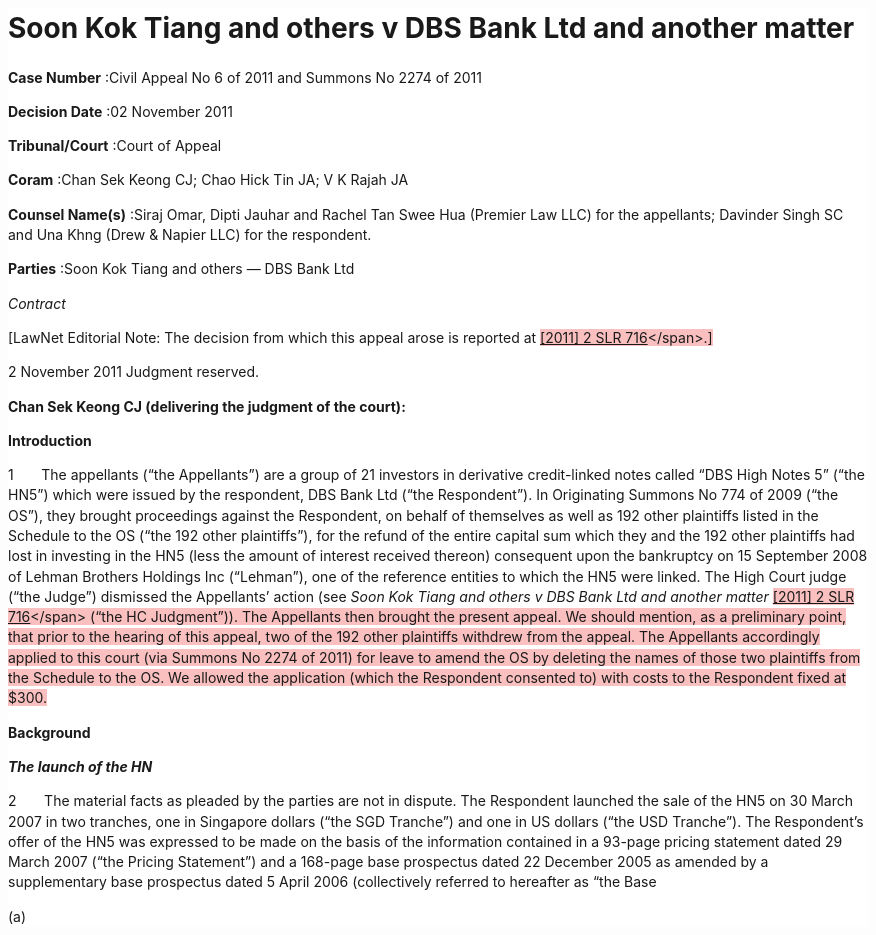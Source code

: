 # Soon Kok Tiang and others v DBS Bank Ltd and another matter 



**Case Number** :Civil Appeal No 6 of 2011 and Summons No 2274 of 2011 

**Decision Date** :02 November 2011 

**Tribunal/Court** :Court of Appeal 

**Coram** :Chan Sek Keong CJ; Chao Hick Tin JA; V K Rajah JA 

**Counsel Name(s)** :Siraj Omar, Dipti Jauhar and Rachel Tan Swee Hua (Premier Law LLC) for the appellants; Davinder Singh SC and Una Khng (Drew & Napier LLC) for the respondent. 

**Parties** :Soon Kok Tiang and others — DBS Bank Ltd 

_Contract_ 

[LawNet Editorial Note: The decision from which this appeal arose is reported at <span style="background-color: #FAC0C0">[[2011] 2 SLR 716]("https://www.open.gov.sg")</span>.] 

2 November 2011 Judgment reserved. 

**Chan Sek Keong CJ (delivering the judgment of the court):** 

**Introduction** 

1       The appellants (“the Appellants”) are a group of 21 investors in derivative credit-linked notes called “DBS High Notes 5” (“the HN5”) which were issued by the respondent, DBS Bank Ltd (“the Respondent”). In Originating Summons No 774 of 2009 (“the OS”), they brought proceedings against the Respondent, on behalf of themselves as well as 192 other plaintiffs listed in the Schedule to the OS (“the 192 other plaintiffs”), for the refund of the entire capital sum which they and the 192 other plaintiffs had lost in investing in the HN5 (less the amount of interest received thereon) consequent upon the bankruptcy on 15 September 2008 of Lehman Brothers Holdings Inc (“Lehman”), one of the reference entities to which the HN5 were linked. The High Court judge (“the Judge”) dismissed the Appellants’ action (see _Soon Kok Tiang and others v DBS Bank Ltd and another matter_ <span style="background-color: #FAC0C0">[[2011] 2 SLR 716]("https://www.open.gov.sg")</span> (“the HC Judgment”)). The Appellants then brought the present appeal. We should mention, as a preliminary point, that prior to the hearing of this appeal, two of the 192 other plaintiffs withdrew from the appeal. The Appellants accordingly applied to this court (via Summons No 2274 of 2011) for leave to amend the OS by deleting the names of those two plaintiffs from the Schedule to the OS. We allowed the application (which the Respondent consented to) with costs to the Respondent fixed at $300. 

**Background** 

**_The launch of the HN_** 

2       The material facts as pleaded by the parties are not in dispute. The Respondent launched the sale of the HN5 on 30 March 2007 in two tranches, one in Singapore dollars (“the SGD Tranche”) and one in US dollars (“the USD Tranche”). The Respondent’s offer of the HN5 was expressed to be made on the basis of the information contained in a 93-page pricing statement dated 29 March 2007 (“the Pricing Statement”) and a 168-page base prospectus dated 22 December 2005 as amended by a supplementary base prospectus dated 5 April 2006 (collectively referred to hereafter as “the Base 


 (a) 
